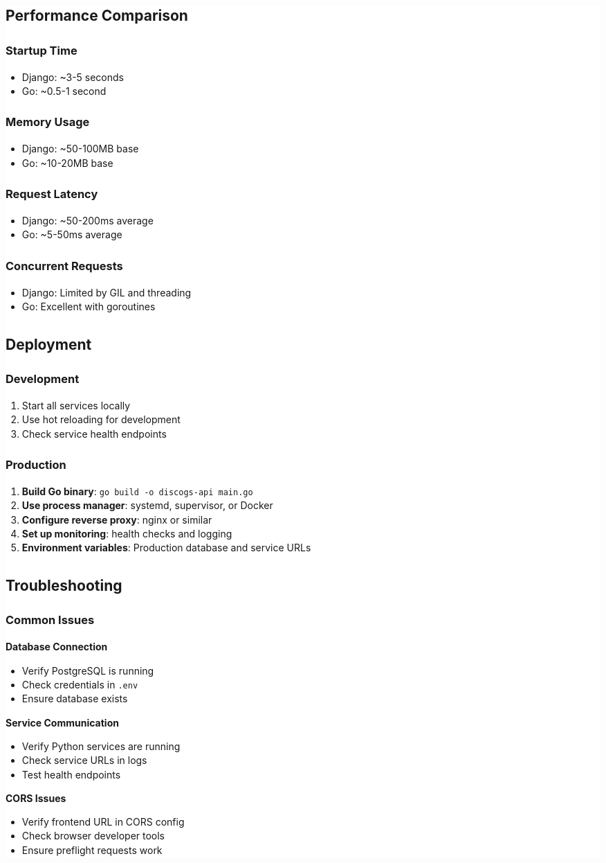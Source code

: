 ## Performance Comparison

### Startup Time
- Django: ~3-5 seconds
- Go: ~0.5-1 second

### Memory Usage
- Django: ~50-100MB base
- Go: ~10-20MB base

### Request Latency
- Django: ~50-200ms average
- Go: ~5-50ms average

### Concurrent Requests
- Django: Limited by GIL and threading
- Go: Excellent with goroutines

## Deployment

### Development
1. Start all services locally
2. Use hot reloading for development
3. Check service health endpoints

### Production
1. **Build Go binary**: `go build -o discogs-api main.go`
2. **Use process manager**: systemd, supervisor, or Docker
3. **Configure reverse proxy**: nginx or similar
4. **Set up monitoring**: health checks and logging
5. **Environment variables**: Production database and service URLs

## Troubleshooting

### Common Issues

**Database Connection**
- Verify PostgreSQL is running
- Check credentials in `.env`
- Ensure database exists

**Service Communication**
- Verify Python services are running
- Check service URLs in logs
- Test health endpoints

**CORS Issues**
- Verify frontend URL in CORS config
- Check browser developer tools
- Ensure preflight requests work
